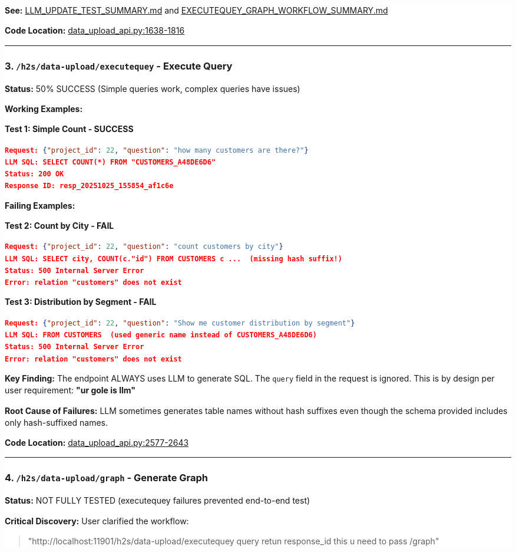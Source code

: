 **See:** [LLM_UPDATE_TEST_SUMMARY.md](D:\\h2sql\\LLM_UPDATE_TEST_SUMMARY.md) and [EXECUTEQUEY_GRAPH_WORKFLOW_SUMMARY.md](D:\\h2sql\\EXECUTEQUEY_GRAPH_WORKFLOW_SUMMARY.md)

**Code Location:** [data_upload_api.py:1638-1816](D:\\h2sql\\app\\projects\\services\\data_upload_api.py#L1638)

---

### 3. `/h2s/data-upload/executequey` - Execute Query

**Status:** 50% SUCCESS (Simple queries work, complex queries have issues)

**Working Examples:**

**Test 1: Simple Count - SUCCESS**
```json
Request: {"project_id": 22, "question": "how many customers are there?"}
LLM SQL: SELECT COUNT(*) FROM "CUSTOMERS_A48DE6D6"
Status: 200 OK
Response ID: resp_20251025_155854_af1c6e
```

**Failing Examples:**

**Test 2: Count by City - FAIL**
```json
Request: {"project_id": 22, "question": "count customers by city"}
LLM SQL: SELECT city, COUNT(c."id") FROM CUSTOMERS c ...  (missing hash suffix!)
Status: 500 Internal Server Error
Error: relation "customers" does not exist
```

**Test 3: Distribution by Segment - FAIL**
```json
Request: {"project_id": 22, "question": "Show me customer distribution by segment"}
LLM SQL: FROM CUSTOMERS  (used generic name instead of CUSTOMERS_A48DE6D6)
Status: 500 Internal Server Error
Error: relation "customers" does not exist
```

**Key Finding:** The endpoint ALWAYS uses LLM to generate SQL. The `query` field in the request is ignored. This is by design per user requirement: **"ur gole is llm"**

**Root Cause of Failures:** LLM sometimes generates table names without hash suffixes even though the schema provided includes only hash-suffixed names.

**Code Location:** [data_upload_api.py:2577-2643](D:\\h2sql\\app\\projects\\services\\data_upload_api.py#L2577)

---

### 4. `/h2s/data-upload/graph` - Generate Graph

**Status:** NOT FULLY TESTED (executequey failures prevented end-to-end test)

**Critical Discovery:** User clarified the workflow:

> "http://localhost:11901/h2s/data-upload/executequey query retun response_id this u need to pass /graph"
